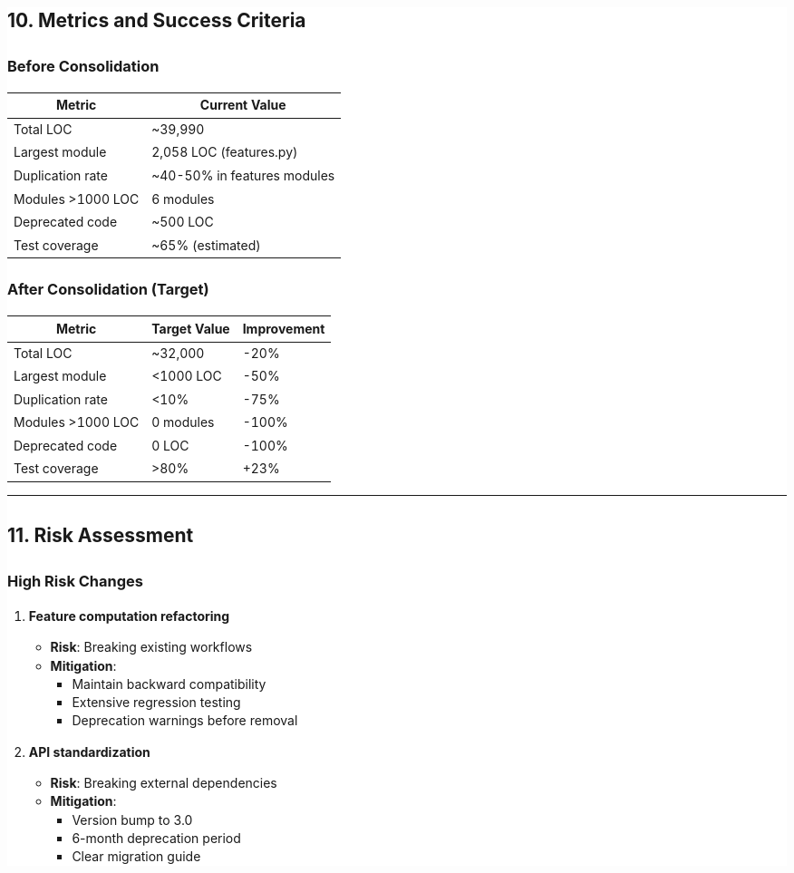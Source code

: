 
## 10. Metrics and Success Criteria

### Before Consolidation

| Metric            | Current Value               |
| ----------------- | --------------------------- |
| Total LOC         | ~39,990                     |
| Largest module    | 2,058 LOC (features.py)     |
| Duplication rate  | ~40-50% in features modules |
| Modules >1000 LOC | 6 modules                   |
| Deprecated code   | ~500 LOC                    |
| Test coverage     | ~65% (estimated)            |

### After Consolidation (Target)

| Metric            | Target Value | Improvement |
| ----------------- | ------------ | ----------- |
| Total LOC         | ~32,000      | -20%        |
| Largest module    | <1000 LOC    | -50%        |
| Duplication rate  | <10%         | -75%        |
| Modules >1000 LOC | 0 modules    | -100%       |
| Deprecated code   | 0 LOC        | -100%       |
| Test coverage     | >80%         | +23%        |

---

## 11. Risk Assessment

### High Risk Changes

1. **Feature computation refactoring**

   - **Risk**: Breaking existing workflows
   - **Mitigation**:
     - Maintain backward compatibility
     - Extensive regression testing
     - Deprecation warnings before removal

2. **API standardization**
   - **Risk**: Breaking external dependencies
   - **Mitigation**:
     - Version bump to 3.0
     - 6-month deprecation period
     - Clear migration guide

